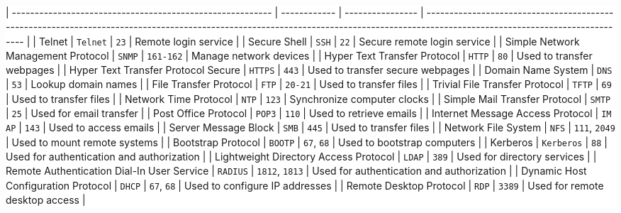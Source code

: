 | --------------------------------------------------------- | ------------ | ---------------- | ---------------------------------------------------------------------------------------------------------------------------------------------------------------------------------- |
| Telnet                                                    | `Telnet`     | `23`             | Remote login service                                                                                                                                                               |
| Secure Shell                                              | `SSH`        | `22`             | Secure remote login service                                                                                                                                                        |
| Simple Network Management Protocol                        | `SNMP`       | `161-162`        | Manage network devices                                                                                                                                                             |
| Hyper Text Transfer Protocol                              | `HTTP`       | `80`             | Used to transfer webpages                                                                                                                                                          |
| Hyper Text Transfer Protocol Secure                       | `HTTPS`      | `443`            | Used to transfer secure webpages                                                                                                                                                   |
| Domain Name System                                        | `DNS`        | `53`             | Lookup domain names                                                                                                                                                                |
| File Transfer Protocol                                    | `FTP`        | `20-21`          | Used to transfer files                                                                                                                                                             |
| Trivial File Transfer Protocol                            | `TFTP`       | `69`             | Used to transfer files                                                                                                                                                             |
| Network Time Protocol                                     | `NTP`        | `123`            | Synchronize computer clocks                                                                                                                                                        |
| Simple Mail Transfer Protocol                             | `SMTP`       | `25`             | Used for email transfer                                                                                                                                                            |
| Post Office Protocol                                      | `POP3`       | `110`            | Used to retrieve emails                                                                                                                                                            |
| Internet Message Access Protocol                          | `IMAP`       | `143`            | Used to access emails                                                                                                                                                              |
| Server Message Block                                      | `SMB`        | `445`            | Used to transfer files                                                                                                                                                             |
| Network File System                                       | `NFS`        | `111`, `2049`    | Used to mount remote systems                                                                                                                                                       |
| Bootstrap Protocol                                        | `BOOTP`      | `67`, `68`       | Used to bootstrap computers                                                                                                                                                        |
| Kerberos                                                  | `Kerberos`   | `88`             | Used for authentication and authorization                                                                                                                                          |
| Lightweight Directory Access Protocol                     | `LDAP`       | `389`            | Used for directory services                                                                                                                                                        |
| Remote Authentication Dial-In User Service                | `RADIUS`     | `1812`, `1813`   | Used for authentication and authorization                                                                                                                                          |
| Dynamic Host Configuration Protocol                       | `DHCP`       | `67`, `68`       | Used to configure IP addresses                                                                                                                                                     |
| Remote Desktop Protocol                                   | `RDP`        | `3389`           | Used for remote desktop access                                                                                                                                                     |
